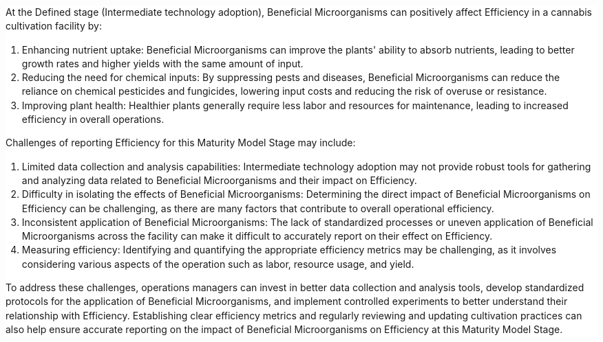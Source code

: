 At the Defined stage (Intermediate technology adoption), Beneficial Microorganisms can positively affect Efficiency in a cannabis cultivation facility by:

1. Enhancing nutrient uptake: Beneficial Microorganisms can improve the plants' ability to absorb nutrients, leading to better growth rates and higher yields with the same amount of input.
2. Reducing the need for chemical inputs: By suppressing pests and diseases, Beneficial Microorganisms can reduce the reliance on chemical pesticides and fungicides, lowering input costs and reducing the risk of overuse or resistance.
3. Improving plant health: Healthier plants generally require less labor and resources for maintenance, leading to increased efficiency in overall operations.

Challenges of reporting Efficiency for this Maturity Model Stage may include:

1. Limited data collection and analysis capabilities: Intermediate technology adoption may not provide robust tools for gathering and analyzing data related to Beneficial Microorganisms and their impact on Efficiency.
2. Difficulty in isolating the effects of Beneficial Microorganisms: Determining the direct impact of Beneficial Microorganisms on Efficiency can be challenging, as there are many factors that contribute to overall operational efficiency.
3. Inconsistent application of Beneficial Microorganisms: The lack of standardized processes or uneven application of Beneficial Microorganisms across the facility can make it difficult to accurately report on their effect on Efficiency.
4. Measuring efficiency: Identifying and quantifying the appropriate efficiency metrics may be challenging, as it involves considering various aspects of the operation such as labor, resource usage, and yield.

To address these challenges, operations managers can invest in better data collection and analysis tools, develop standardized protocols for the application of Beneficial Microorganisms, and implement controlled experiments to better understand their relationship with Efficiency. Establishing clear efficiency metrics and regularly reviewing and updating cultivation practices can also help ensure accurate reporting on the impact of Beneficial Microorganisms on Efficiency at this Maturity Model Stage.